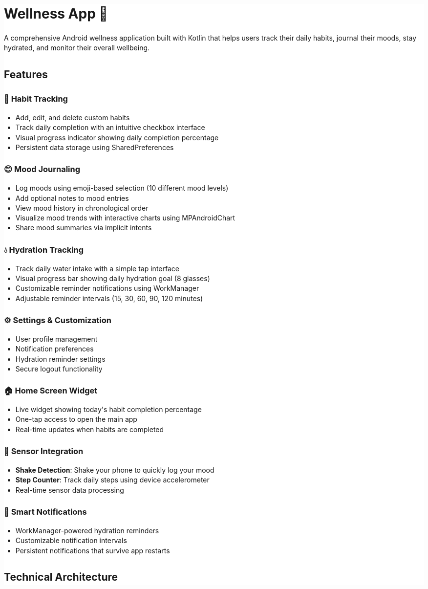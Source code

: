 # Wellness App 🌱

A comprehensive Android wellness application built with Kotlin that helps users track their daily habits, journal their moods, stay hydrated, and monitor their overall wellbeing.

## Features

### 🎯 **Habit Tracking**
- Add, edit, and delete custom habits
- Track daily completion with an intuitive checkbox interface
- Visual progress indicator showing daily completion percentage
- Persistent data storage using SharedPreferences

### 😊 **Mood Journaling**
- Log moods using emoji-based selection (10 different mood levels)
- Add optional notes to mood entries
- View mood history in chronological order
- Visualize mood trends with interactive charts using MPAndroidChart
- Share mood summaries via implicit intents

### 💧 **Hydration Tracking**
- Track daily water intake with a simple tap interface
- Visual progress bar showing daily hydration goal (8 glasses)
- Customizable reminder notifications using WorkManager
- Adjustable reminder intervals (15, 30, 60, 90, 120 minutes)

### ⚙️ **Settings & Customization**
- User profile management
- Notification preferences
- Hydration reminder settings
- Secure logout functionality

### 🏠 **Home Screen Widget**
- Live widget showing today's habit completion percentage
- One-tap access to open the main app
- Real-time updates when habits are completed

### 📱 **Sensor Integration**
- **Shake Detection**: Shake your phone to quickly log your mood
- **Step Counter**: Track daily steps using device accelerometer
- Real-time sensor data processing

### 🔔 **Smart Notifications**
- WorkManager-powered hydration reminders
- Customizable notification intervals
- Persistent notifications that survive app restarts

## Technical Architecture
